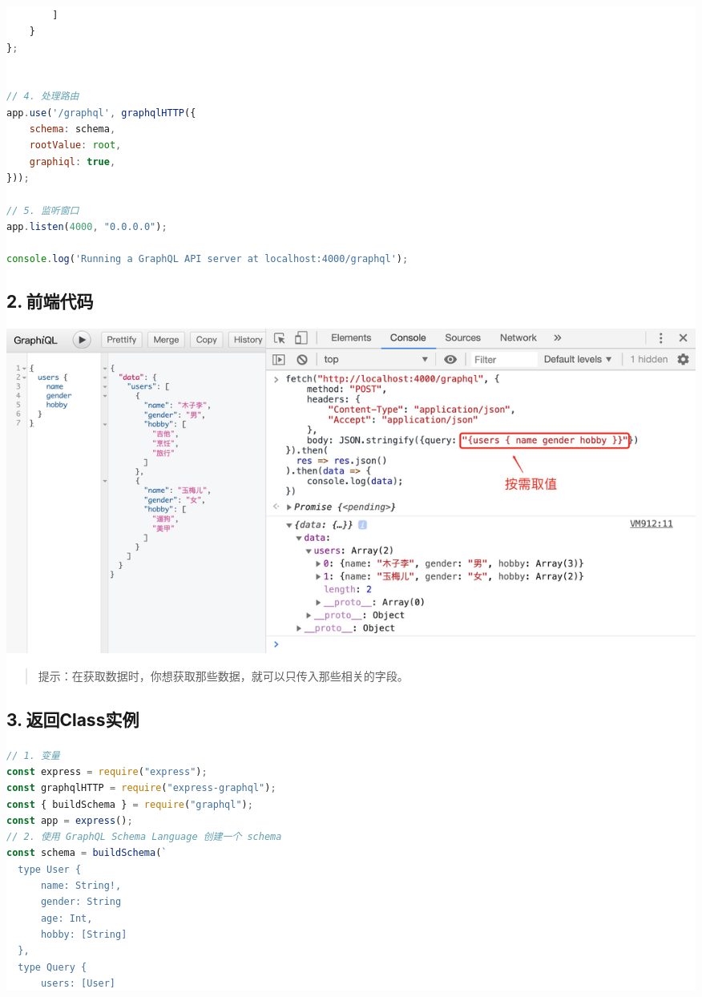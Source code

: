 ```js
        ]
    }
};


// 4. 处理路由
app.use('/graphql', graphqlHTTP({
    schema: schema,
    rootValue: root,
    graphiql: true,
}));

// 5. 监听窗口
app.listen(4000, "0.0.0.0");

console.log('Running a GraphQL API server at localhost:4000/graphql');
```

## 2. 前端代码

![](./IMGS/graphql_return_obj.png)

> 提示：在获取数据时，你想获取那些数据，就可以只传入那些相关的字段。

## 3. 返回Class实例

```js
// 1. 变量
const express = require("express");
const graphqlHTTP = require("express-graphql");
const { buildSchema } = require("graphql");
const app = express();
// 2. 使用 GraphQL Schema Language 创建一个 schema
const schema = buildSchema(`
  type User {
      name: String!,
      gender: String
      age: Int,
      hobby: [String]
  },
  type Query {
      users: [User]
```